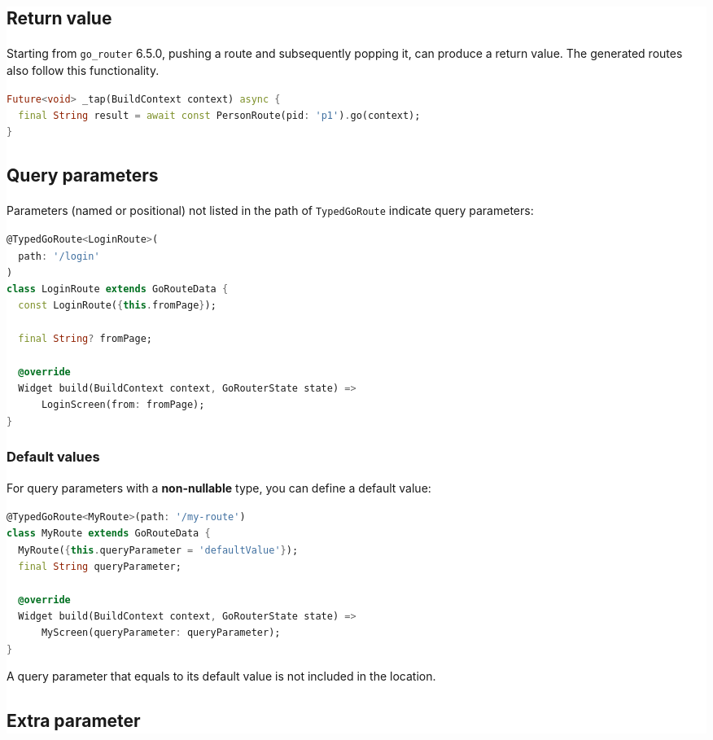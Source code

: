 ## Return value

Starting from `go_router` 6.5.0, pushing a route and subsequently popping it, can produce
a return value. The generated routes also follow this functionality.

<?code-excerpt "example/lib/readme_excerpts.dart (ReturnValue)"?>
```dart
Future<void> _tap(BuildContext context) async {
  final String result = await const PersonRoute(pid: 'p1').go(context);
}
```

## Query parameters

Parameters (named or positional) not listed in the path of `TypedGoRoute` indicate query parameters:

<?code-excerpt "example/lib/main.dart (QueryParameters)"?>
```dart
@TypedGoRoute<LoginRoute>(
  path: '/login'
)
class LoginRoute extends GoRouteData {
  const LoginRoute({this.fromPage});

  final String? fromPage;

  @override
  Widget build(BuildContext context, GoRouterState state) =>
      LoginScreen(from: fromPage);
}
```

### Default values

For query parameters with a **non-nullable** type, you can define a default value:

<?code-excerpt "example/lib/readme_excerpts.dart (DefaultValues)"?>
```dart
@TypedGoRoute<MyRoute>(path: '/my-route')
class MyRoute extends GoRouteData {
  MyRoute({this.queryParameter = 'defaultValue'});
  final String queryParameter;

  @override
  Widget build(BuildContext context, GoRouterState state) =>
      MyScreen(queryParameter: queryParameter);
}
```

A query parameter that equals to its default value is not included in the location.


## Extra parameter
